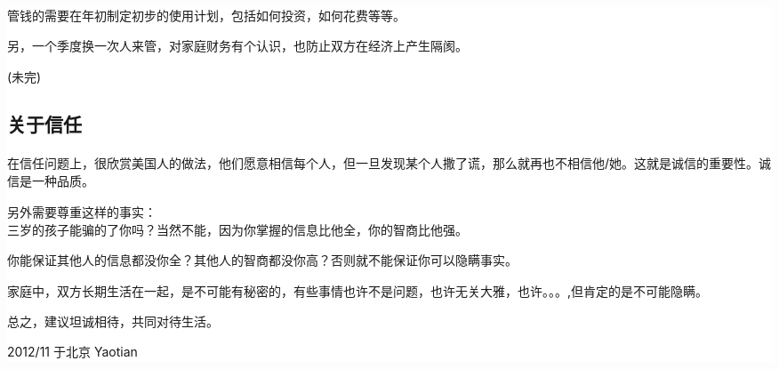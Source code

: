 管钱的需要在年初制定初步的使用计划，包括如何投资，如何花费等等。

另，一个季度换一次人来管，对家庭财务有个认识，也防止双方在经济上产生隔阂。

(未完)

## 关于信任

在信任问题上，很欣赏美国人的做法，他们愿意相信每个人，但一旦发现某个人撒了谎，那么就再也不相信他/她。这就是诚信的重要性。诚信是一种品质。

另外需要尊重这样的事实：      
三岁的孩子能骗的了你吗？当然不能，因为你掌握的信息比他全，你的智商比他强。

你能保证其他人的信息都没你全？其他人的智商都没你高？否则就不能保证你可以隐瞒事实。

家庭中，双方长期生活在一起，是不可能有秘密的，有些事情也许不是问题，也许无关大雅，也许。。。,但肯定的是不可能隐瞒。

总之，建议坦诚相待，共同对待生活。
    
2012/11 于北京
Yaotian


